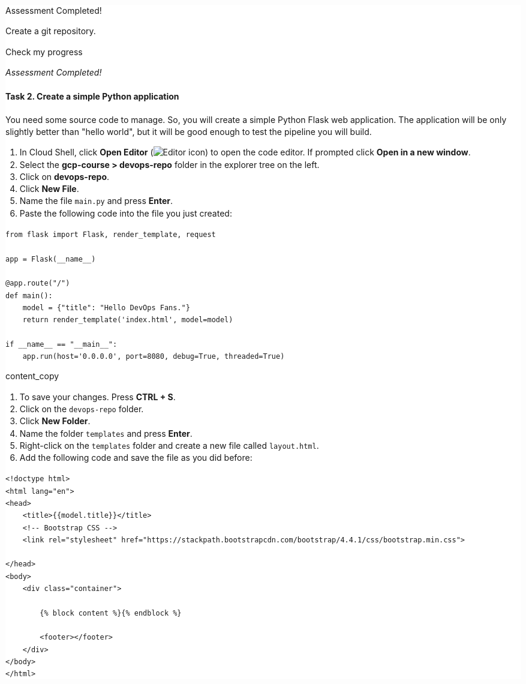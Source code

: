 Assessment Completed!

Create a git repository.

Check my progress

*Assessment Completed!*



#### Task 2. Create a simple Python application

You need some source code to manage. So, you will create a simple Python Flask web application. The application will be only slightly better than "hello world", but it will be good enough to test the pipeline you will build.

1. In Cloud Shell, click **Open Editor** (![Editor icon](https://cdn.qwiklabs.com/zxK8nW520maN72Qq6D1Lt9gCeDh7QOMGWCwhny5S8sQ%3D)) to open the code editor. If prompted click **Open in a new window**.
2. Select the **gcp-course > devops-repo** folder in the explorer tree on the left.
3. Click on **devops-repo**.
4. Click **New File**.
5. Name the file `main.py` and press **Enter**.
6. Paste the following code into the file you just created:

```
from flask import Flask, render_template, request

app = Flask(__name__)

@app.route("/")
def main():
    model = {"title": "Hello DevOps Fans."}
    return render_template('index.html', model=model)

if __name__ == "__main__":
    app.run(host='0.0.0.0', port=8080, debug=True, threaded=True)
```



content_copy

1. To save your changes. Press **CTRL + S**.
2. Click on the `devops-repo` folder.
3. Click **New Folder**.
4. Name the folder `templates` and press **Enter**.
5. Right-click on the `templates` folder and create a new file called `layout.html`.
6. Add the following code and save the file as you did before:

```
<!doctype html>
<html lang="en">
<head>
    <title>{{model.title}}</title>
    <!-- Bootstrap CSS -->
    <link rel="stylesheet" href="https://stackpath.bootstrapcdn.com/bootstrap/4.4.1/css/bootstrap.min.css">

</head>
<body>
    <div class="container">

        {% block content %}{% endblock %}

        <footer></footer>
    </div>
</body>
</html>
```
